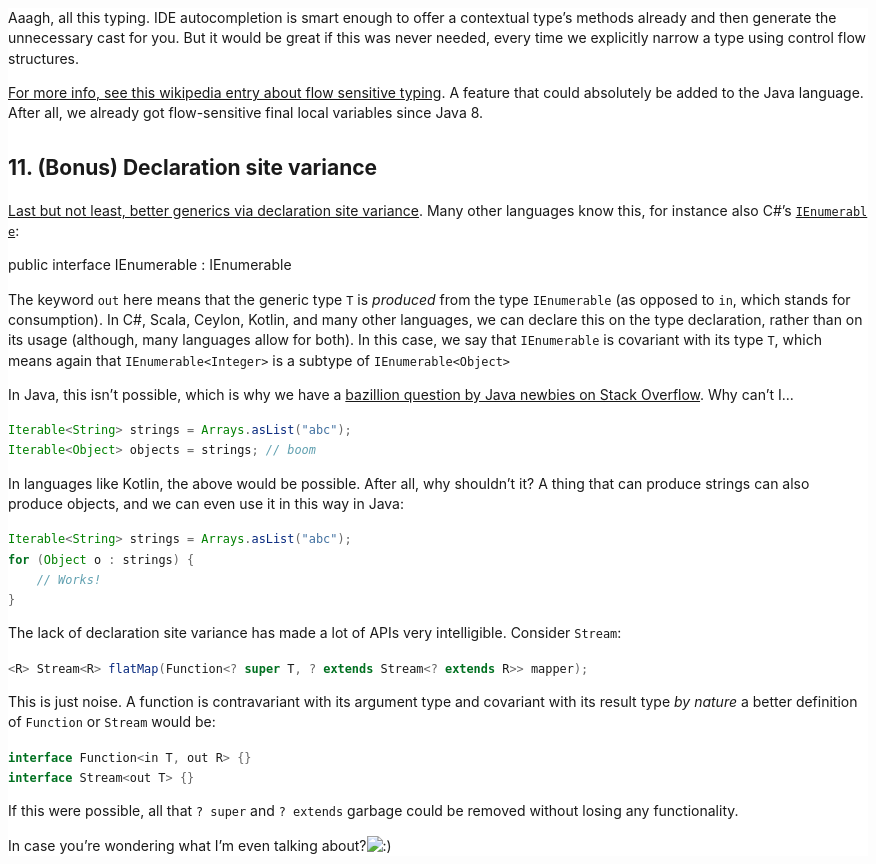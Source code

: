 Aaagh, all this typing. IDE autocompletion is smart enough to offer a contextual type’s methods already and then generate the unnecessary cast for you. But it would be great if this was never needed, every time we explicitly narrow a type using control flow structures.

[For more info, see this wikipedia entry about flow sensitive typing](https://en.wikipedia.org/wiki/Flow-sensitive_typing). A feature that could absolutely be added to the Java language. After all, we already got flow-sensitive final local variables since Java 8.

## 11. (Bonus) Declaration site variance

[Last but not least, better generics via declaration site variance](https://kotlinlang.org/docs/reference/generics.html). Many other languages know this, for instance also C#’s [`IEnumerable`](https://msdn.microsoft.com/en-us/library/9eekhta0(v=vs.110).aspx):

public interface IEnumerable<out T> : IEnumerable

The keyword `out` here means that the generic type `T` is _produced_ from the type `IEnumerable` (as opposed to `in`, which stands for consumption). In C#, Scala, Ceylon, Kotlin, and many other languages, we can declare this on the type declaration, rather than on its usage (although, many languages allow for both). In this case, we say that `IEnumerable` is covariant with its type `T`, which means again that `IEnumerable<Integer>` is a subtype of `IEnumerable<Object>`

In Java, this isn’t possible, which is why we have a [bazillion question by Java newbies on Stack Overflow](http://stackoverflow.com/q/4288084/521799). Why can’t I...

```java
Iterable<String> strings = Arrays.asList("abc");
Iterable<Object> objects = strings; // boom
```

In languages like Kotlin, the above would be possible. After all, why shouldn’t it? A thing that can produce strings can also produce objects, and we can even use it in this way in Java:

```java
Iterable<String> strings = Arrays.asList("abc");
for (Object o : strings) {
    // Works!
}
```

The lack of declaration site variance has made a lot of APIs very intelligible. Consider `Stream`:

```java
<R> Stream<R> flatMap(Function<? super T, ? extends Stream<? extends R>> mapper);
```

This is just noise. A function is contravariant with its argument type and covariant with its result type _by nature_ a better definition of `Function` or `Stream` would be:

```java
interface Function<in T, out R> {}
interface Stream<out T> {}
```

If this were possible, all that `? super` and `? extends` garbage could be removed without losing any functionality.

In case you’re wondering what I’m even talking about?![:)](http://s1.wp.com/wp-content/mu-plugins/wpcom-smileys/simple-smile.svg)

